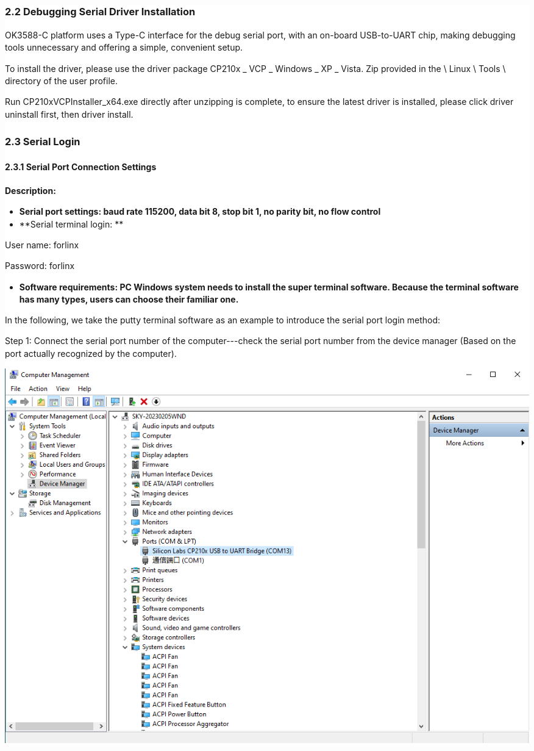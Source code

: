 ### 2.2 Debugging Serial Driver Installation

OK3588-C platform uses a Type-C interface for the debug serial port, with an on-board USB-to-UART chip, making debugging tools unnecessary and offering a simple, convenient setup.

To install the driver, please use the driver package CP210x \_ VCP \_ Windows \_ XP \_ Vista. Zip provided in the \\ Linux \\ Tools \\ directory of the user profile.

Run CP210xVCPInstaller\_x64.exe directly after unzipping is complete, to ensure the latest driver is installed, please click driver uninstall first, then driver install.

### 2.3 Serial Login

#### 2.3.1 Serial Port Connection Settings

**Description:**

+ **Serial port settings: baud rate 115200, data bit 8, stop bit 1, no parity bit, no flow control**
+ **Serial terminal login: ** 

User name: forlinx  

Password: forlinx
+ **Software requirements: PC Windows system needs to install the super terminal software. Because the terminal software has many types, users can choose their familiar one.**

In the following, we take the putty terminal software as an example to introduce the serial port login method:

Step 1: Connect the serial port number of the computer---check the serial port number from the device manager (Based on the port actually recognized by the computer).

![Image](./images/OK3588-C_Linux5_10_209_User_Manual/1718954727852_9c9b1c4a_e1c9_4599_b47f_7248258645a1.png)
